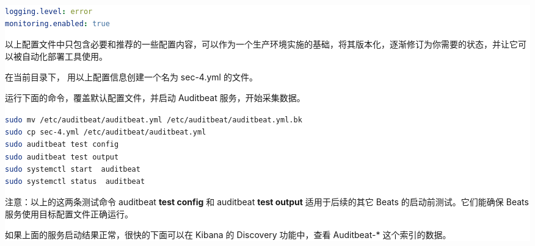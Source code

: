 ```yaml
logging.level: error
monitoring.enabled: true
```

以上配置文件中只包含必要和推荐的一些配置内容，可以作为一个生产环境实施的基础，将其版本化，逐渐修订为你需要的状态，并让它可以被自动化部署工具使用。

在当前目录下， 用以上配置信息创建一个名为 sec-4.yml 的文件。

运行下面的命令，覆盖默认配置文件，并启动 Auditbeat 服务，开始采集数据。

```sh
sudo mv /etc/auditbeat/auditbeat.yml /etc/auditbeat/auditbeat.yml.bk
sudo cp sec-4.yml /etc/auditbeat/auditbeat.yml
sudo auditbeat test config
sudo auditbeat test output
sudo systemctl start  auditbeat
sudo systemctl status  auditbeat
```



注意：以上的这两条测试命令  auditbeat **test config** 和  auditbeat **test output** 适用于后续的其它 Beats 的启动前测试。它们能确保 Beats 服务使用目标配置文件正确运行。



如果上面的服务启动结果正常，很快的下面可以在 Kibana 的 Discovery 功能中，查看  Auditbeat-* 这个索引的数据。
